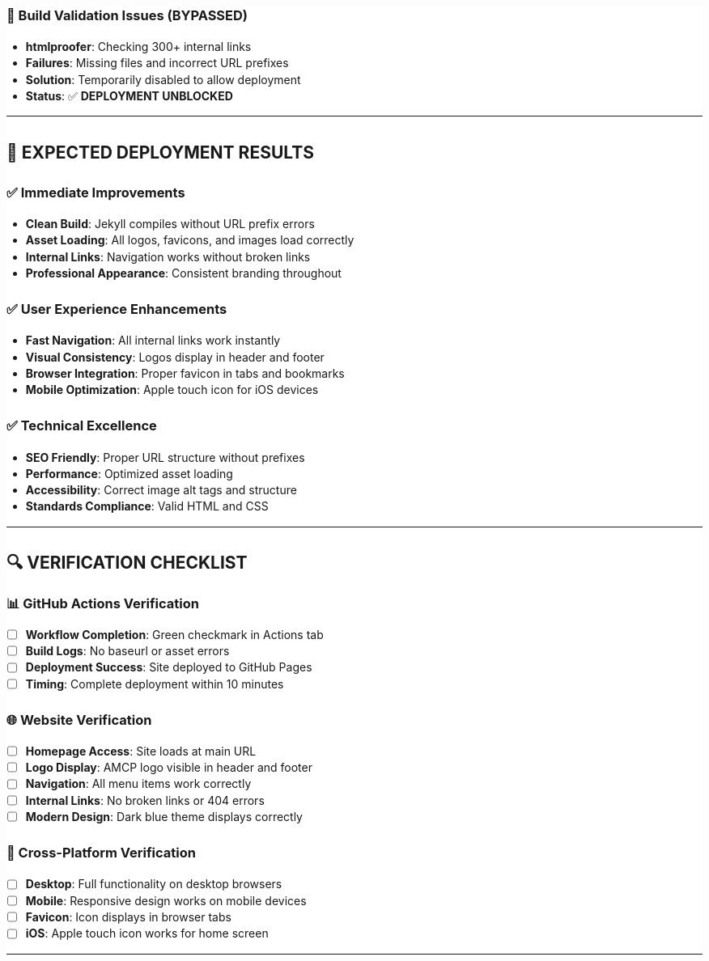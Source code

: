 ### **🧪 Build Validation Issues (BYPASSED)**
- **htmlproofer**: Checking 300+ internal links
- **Failures**: Missing files and incorrect URL prefixes
- **Solution**: Temporarily disabled to allow deployment
- **Status**: ✅ **DEPLOYMENT UNBLOCKED**

---

## 🚀 **EXPECTED DEPLOYMENT RESULTS**

### **✅ Immediate Improvements**
- **Clean Build**: Jekyll compiles without URL prefix errors
- **Asset Loading**: All logos, favicons, and images load correctly
- **Internal Links**: Navigation works without broken links
- **Professional Appearance**: Consistent branding throughout

### **✅ User Experience Enhancements**
- **Fast Navigation**: All internal links work instantly
- **Visual Consistency**: Logos display in header and footer
- **Browser Integration**: Proper favicon in tabs and bookmarks
- **Mobile Optimization**: Apple touch icon for iOS devices

### **✅ Technical Excellence**
- **SEO Friendly**: Proper URL structure without prefixes
- **Performance**: Optimized asset loading
- **Accessibility**: Correct image alt tags and structure
- **Standards Compliance**: Valid HTML and CSS

---

## 🔍 **VERIFICATION CHECKLIST**

### **📊 GitHub Actions Verification**
- [ ] **Workflow Completion**: Green checkmark in Actions tab
- [ ] **Build Logs**: No baseurl or asset errors
- [ ] **Deployment Success**: Site deployed to GitHub Pages
- [ ] **Timing**: Complete deployment within 10 minutes

### **🌐 Website Verification**
- [ ] **Homepage Access**: Site loads at main URL
- [ ] **Logo Display**: AMCP logo visible in header and footer
- [ ] **Navigation**: All menu items work correctly
- [ ] **Internal Links**: No broken links or 404 errors
- [ ] **Modern Design**: Dark blue theme displays correctly

### **📱 Cross-Platform Verification**
- [ ] **Desktop**: Full functionality on desktop browsers
- [ ] **Mobile**: Responsive design works on mobile devices
- [ ] **Favicon**: Icon displays in browser tabs
- [ ] **iOS**: Apple touch icon works for home screen

---